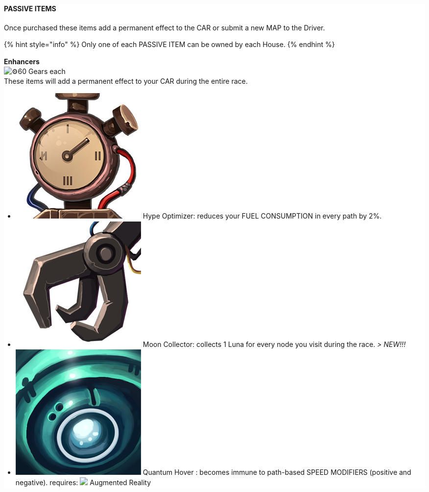 #### PASSIVE ITEMS

Once purchased these items add a permanent effect to the CAR or submit a new MAP to the Driver.

{% hint style="info" %}
Only one of each PASSIVE ITEM can be owned by each House.
{% endhint %}

**Enhancers**  
 ![:gear:](https://a.slack-edge.com/production-standard-emoji-assets/13.0/google-medium/2699-fe0f@2x.png)60 Gears each  
These items will add a permanent effect to your CAR during the entire race.

* ![](../.gitbook/assets/pressure-gauge-2.png) Hype Optimizer: reduces your FUEL CONSUMPTION in every path by 2%.
* ![](../.gitbook/assets/metal-arm.png) Moon Collector: collects 1 Luna for every node you visit during the race. _&gt; NEW!!!_
* ![](../.gitbook/assets/t_15.png) Quantum Hover : becomes immune to path-based SPEED MODIFIERS \(positive and negative\). requires:  ![](https://firebasestorage.googleapis.com/v0/b/gitbook-28427.appspot.com/o/assets%2F-LK255U3MWLNAkHUbKtt%2F-MVwEa2ZQetjeCID_4oG%2F-MVwGE9mSDUw0qOX82Rn%2Ft_96.png?alt=media&token=fec2aa6c-f88b-4946-94a8-fe1544700575) Augmented Reality